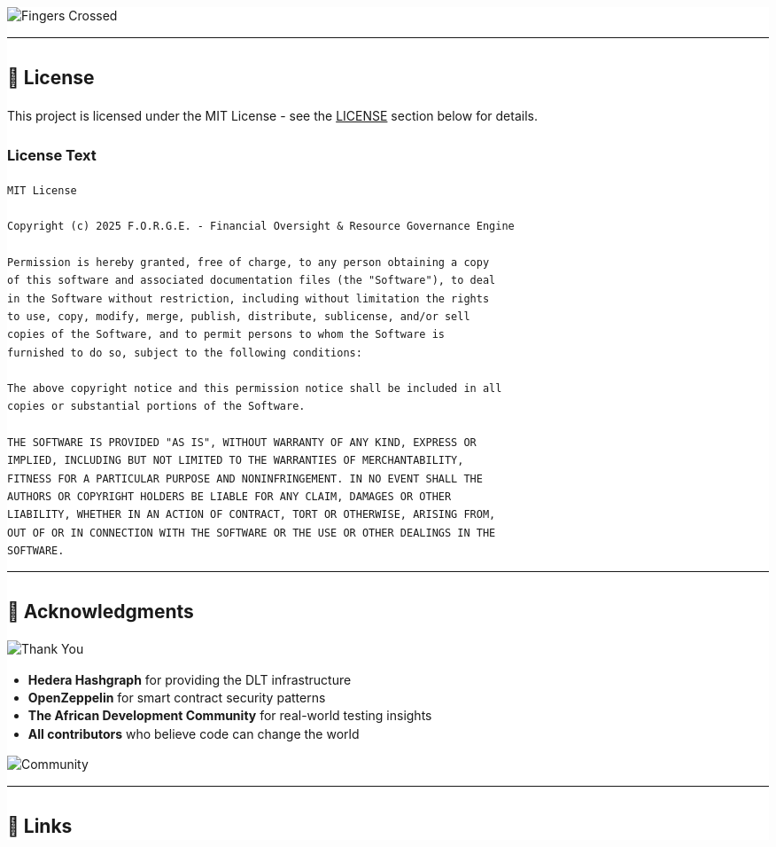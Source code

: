 ![Fingers Crossed](https://media.giphy.com/media/3o7TKTDn976rzVgky4/giphy.gif)

---

## 📄 License

This project is licensed under the MIT License - see the [LICENSE](#license-text) section below for details.

### License Text

```
MIT License

Copyright (c) 2025 F.O.R.G.E. - Financial Oversight & Resource Governance Engine

Permission is hereby granted, free of charge, to any person obtaining a copy
of this software and associated documentation files (the "Software"), to deal
in the Software without restriction, including without limitation the rights
to use, copy, modify, merge, publish, distribute, sublicense, and/or sell
copies of the Software, and to permit persons to whom the Software is
furnished to do so, subject to the following conditions:

The above copyright notice and this permission notice shall be included in all
copies or substantial portions of the Software.

THE SOFTWARE IS PROVIDED "AS IS", WITHOUT WARRANTY OF ANY KIND, EXPRESS OR
IMPLIED, INCLUDING BUT NOT LIMITED TO THE WARRANTIES OF MERCHANTABILITY,
FITNESS FOR A PARTICULAR PURPOSE AND NONINFRINGEMENT. IN NO EVENT SHALL THE
AUTHORS OR COPYRIGHT HOLDERS BE LIABLE FOR ANY CLAIM, DAMAGES OR OTHER
LIABILITY, WHETHER IN AN ACTION OF CONTRACT, TORT OR OTHERWISE, ARISING FROM,
OUT OF OR IN CONNECTION WITH THE SOFTWARE OR THE USE OR OTHER DEALINGS IN THE
SOFTWARE.
```

---

## 🌟 Acknowledgments

![Thank You](https://images.unsplash.com/photo-1531545514256-b1400bc00f31?ixlib=rb-4.0.3&ixid=M3wxMjA3fDB8MHxwaG90by1wYWdlfHx8fGVufDB8fHx8fA%3D%3D&auto=format&fit=crop&w=1000&q=80)

- **Hedera Hashgraph** for providing the DLT infrastructure
- **OpenZeppelin** for smart contract security patterns  
- **The African Development Community** for real-world testing insights
- **All contributors** who believe code can change the world

![Community](https://media.giphy.com/media/3oKIPjzfv0sI2p7fDW/giphy.gif)

---

## 🔗 Links
